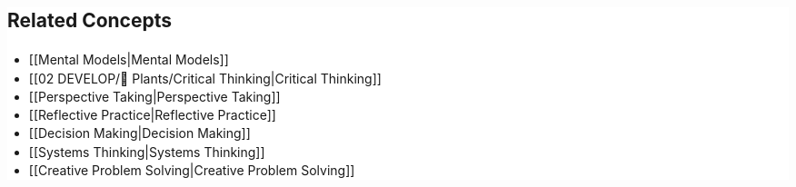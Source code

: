 ## Related Concepts
- [[Mental Models\|Mental Models]]
- [[02 DEVELOP/🌿 Plants/Critical Thinking\|Critical Thinking]]
- [[Perspective Taking\|Perspective Taking]]
- [[Reflective Practice\|Reflective Practice]]
- [[Decision Making\|Decision Making]]
- [[Systems Thinking\|Systems Thinking]]
- [[Creative Problem Solving\|Creative Problem Solving]]